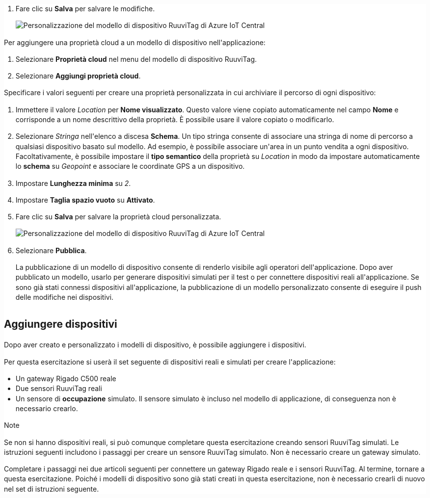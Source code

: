 1. Fare clic su **Salva** per salvare le modifiche.

    ![Personalizzazione del modello di dispositivo RuuviTag di Azure IoT Central](./media/tutorial-in-store-analytics-create-app-pnp/ruuvitag-device-template-customize.png)

Per aggiungere una proprietà cloud a un modello di dispositivo nell'applicazione:

1. Selezionare **Proprietà cloud** nel menu del modello di dispositivo RuuviTag.

1. Selezionare **Aggiungi proprietà cloud**. 

Specificare i valori seguenti per creare una proprietà personalizzata in cui archiviare il percorso di ogni dispositivo:

1. Immettere il valore *Location* per **Nome visualizzato**. Questo valore viene copiato automaticamente nel campo **Nome** e corrisponde a un nome descrittivo della proprietà. È possibile usare il valore copiato o modificarlo.

1. Selezionare *Stringa* nell'elenco a discesa **Schema**. Un tipo stringa consente di associare una stringa di nome di percorso a qualsiasi dispositivo basato sul modello. Ad esempio, è possibile associare un'area in un punto vendita a ogni dispositivo. Facoltativamente, è possibile impostare il **tipo semantico** della proprietà su *Location* in modo da impostare automaticamente lo **schema** su *Geopoint* e associare le coordinate GPS a un dispositivo. 

1. Impostare **Lunghezza minima** su *2*. 

1. Impostare **Taglia spazio vuoto** su **Attivato**.

1. Fare clic su **Salva** per salvare la proprietà cloud personalizzata.

    ![Personalizzazione del modello di dispositivo RuuviTag di Azure IoT Central](./media/tutorial-in-store-analytics-create-app-pnp/ruuvitag-device-template-cloud-property.png)

1. Selezionare **Pubblica**. 

    La pubblicazione di un modello di dispositivo consente di renderlo visibile agli operatori dell'applicazione. Dopo aver pubblicato un modello, usarlo per generare dispositivi simulati per il test o per connettere dispositivi reali all'applicazione. Se sono già stati connessi dispositivi all'applicazione, la pubblicazione di un modello personalizzato consente di eseguire il push delle modifiche nei dispositivi.

## <a name="add-devices"></a>Aggiungere dispositivi
Dopo aver creato e personalizzato i modelli di dispositivo, è possibile aggiungere i dispositivi. 

Per questa esercitazione si userà il set seguente di dispositivi reali e simulati per creare l'applicazione:
- Un gateway Rigado C500 reale
- Due sensori RuuviTag reali
- Un sensore di **occupazione** simulato. Il sensore simulato è incluso nel modello di applicazione, di conseguenza non è necessario crearlo. 

> [!NOTE]
> Se non si hanno dispositivi reali, si può comunque completare questa esercitazione creando sensori RuuviTag simulati. Le istruzioni seguenti includono i passaggi per creare un sensore RuuviTag simulato. Non è necessario creare un gateway simulato.

Completare i passaggi nei due articoli seguenti per connettere un gateway Rigado reale e i sensori RuuviTag. Al termine, tornare a questa esercitazione. Poiché i modelli di dispositivo sono già stati creati in questa esercitazione, non è necessario crearli di nuovo nel set di istruzioni seguente.
